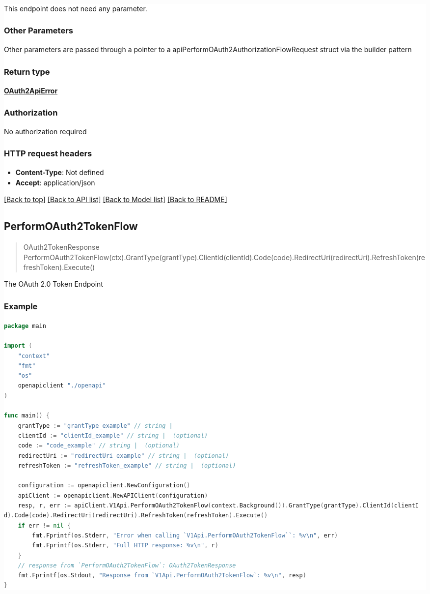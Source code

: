 This endpoint does not need any parameter.

### Other Parameters

Other parameters are passed through a pointer to a apiPerformOAuth2AuthorizationFlowRequest struct via the builder pattern


### Return type

[**OAuth2ApiError**](OAuth2ApiError.md)

### Authorization

No authorization required

### HTTP request headers

- **Content-Type**: Not defined
- **Accept**: application/json

[[Back to top]](#) [[Back to API list]](../README.md#documentation-for-api-endpoints)
[[Back to Model list]](../README.md#documentation-for-models)
[[Back to README]](../README.md)


## PerformOAuth2TokenFlow

> OAuth2TokenResponse PerformOAuth2TokenFlow(ctx).GrantType(grantType).ClientId(clientId).Code(code).RedirectUri(redirectUri).RefreshToken(refreshToken).Execute()

The OAuth 2.0 Token Endpoint



### Example

```go
package main

import (
    "context"
    "fmt"
    "os"
    openapiclient "./openapi"
)

func main() {
    grantType := "grantType_example" // string | 
    clientId := "clientId_example" // string |  (optional)
    code := "code_example" // string |  (optional)
    redirectUri := "redirectUri_example" // string |  (optional)
    refreshToken := "refreshToken_example" // string |  (optional)

    configuration := openapiclient.NewConfiguration()
    apiClient := openapiclient.NewAPIClient(configuration)
    resp, r, err := apiClient.V1Api.PerformOAuth2TokenFlow(context.Background()).GrantType(grantType).ClientId(clientId).Code(code).RedirectUri(redirectUri).RefreshToken(refreshToken).Execute()
    if err != nil {
        fmt.Fprintf(os.Stderr, "Error when calling `V1Api.PerformOAuth2TokenFlow``: %v\n", err)
        fmt.Fprintf(os.Stderr, "Full HTTP response: %v\n", r)
    }
    // response from `PerformOAuth2TokenFlow`: OAuth2TokenResponse
    fmt.Fprintf(os.Stdout, "Response from `V1Api.PerformOAuth2TokenFlow`: %v\n", resp)
}
```
